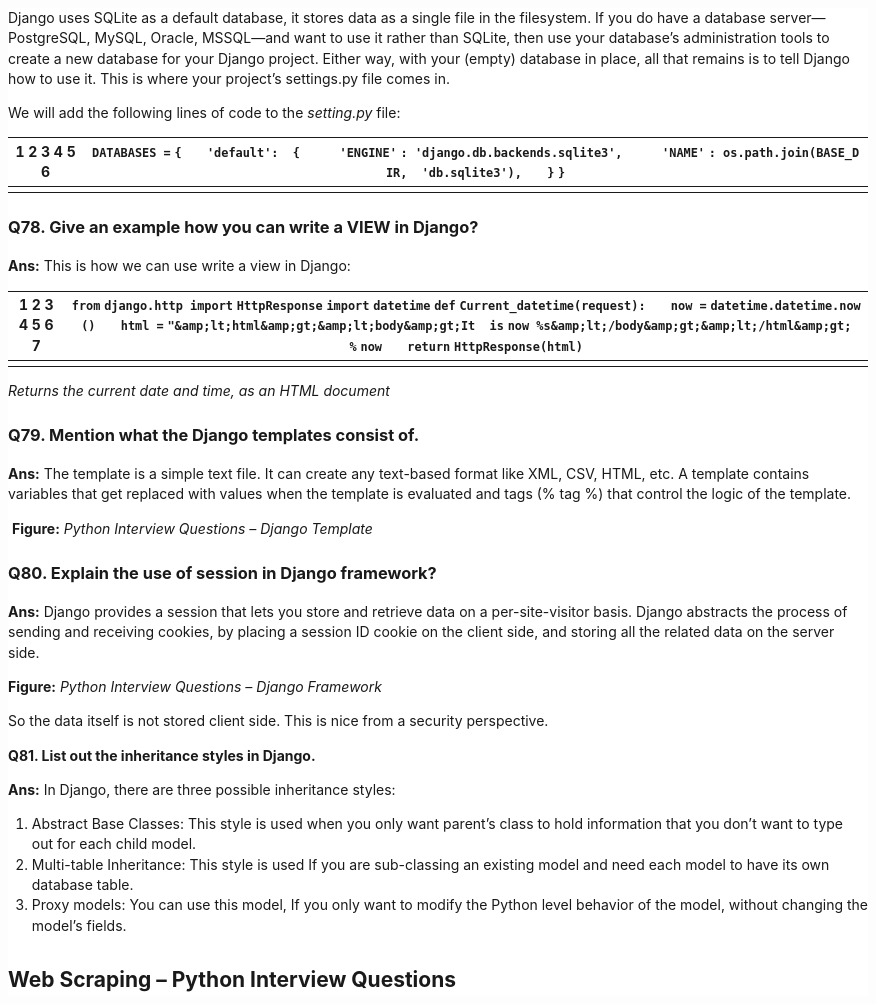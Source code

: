 Django uses SQLite as a default database, it stores data as a single file in the filesystem. If you do have a database server—PostgreSQL, MySQL, Oracle, MSSQL—and want to use it rather than SQLite, then use your database’s administration tools to create a new database for your Django project. Either way, with your (empty) database in place, all that remains is to tell Django how to use it. This is where your project’s settings.py file comes in.

We will add the following lines of code to the *setting.py* file:

| 1  2  3  4  5  6 | `DATABASES =`  `{`  `   'default':  {`  `     'ENGINE'`  `: 'django.db.backends.sqlite3',`  `     'NAME'`  `: os.path.join(BASE_DIR,  'db.sqlite3'),`  `   }`  `}` |
| ---------------- | ------------------------------------------------------------ |
|                  |                                                              |

### **Q78. Give an example how you can write a VIEW in Django?**

**Ans:** This is how we can use write a view in Django:

| 1  2  3  4  5  6  7 | `from` `django.http import` `HttpResponse`  `import`  `datetime`     `def` `Current_datetime(request):`  `   now =`  `datetime.datetime.now()`  `   html =`  `"&amp;lt;html&amp;gt;&amp;lt;body&amp;gt;It  is` `now %s&amp;lt;/body&amp;gt;&amp;lt;/html&amp;gt;  %` `now`  `   return`  `HttpResponse(html)` |
| ------------------- | ------------------------------------------------------------ |
|                     |                                                              |

*Returns the current date and time, as an HTML document*

### **Q79. Mention what the Django templates consist of.**

**Ans:** The template is a simple text file. It can create any text-based format like XML, CSV, HTML, etc. A template contains variables that get replaced with values when the template is evaluated and tags (% tag %) that control the logic of the template.

​                                **Figure:** *Python Interview Questions – Django Template*

### **Q80. Explain the use of session in Django framework?**

**Ans:** Django provides a session that lets you store and retrieve data on a per-site-visitor basis. Django abstracts the process of sending and receiving cookies, by placing a session ID cookie on the client side, and storing all the related data on the server side.

  **Figure:** *Python Interview Questions – Django Framework*

So the data itself is not stored client side. This is nice from a security perspective.

**Q81. List out the inheritance styles in Django.**

**Ans:** In Django, there are three possible inheritance styles:

1. Abstract     Base Classes: This style is used when you only want parent’s class to hold     information that you don’t want to type out for each child model.
2. Multi-table     Inheritance: This style is used If you are sub-classing an existing model     and need each model to have its own database table.
3. Proxy     models: You can use this model, If you only want to modify the Python     level behavior of the model, without changing the model’s fields.

## **Web Scraping – Python Interview Questions**
